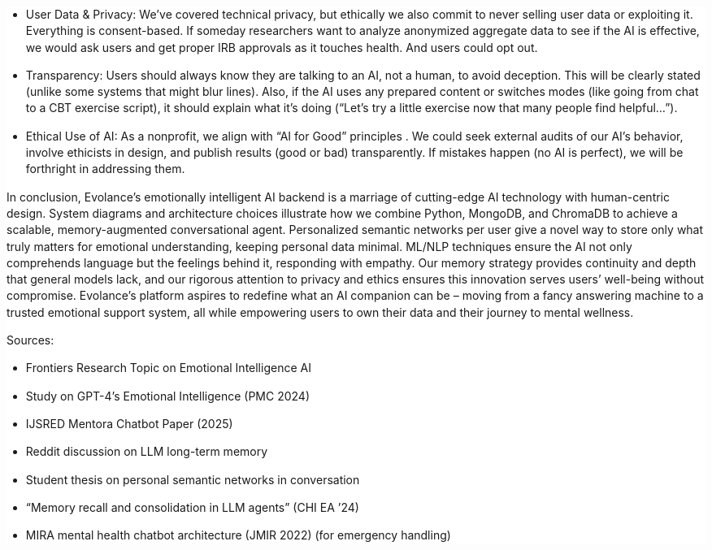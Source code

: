 * User Data & Privacy: We’ve covered technical privacy, but ethically we also commit to never selling user data or exploiting it. Everything is consent-based. If someday researchers want to analyze anonymized aggregate data to see if the AI is effective, we would ask users and get proper IRB approvals as it touches health. And users could opt out.

* Transparency: Users should always know they are talking to an AI, not a human, to avoid deception. This will be clearly stated (unlike some systems that might blur lines). Also, if the AI uses any prepared content or switches modes (like going from chat to a CBT exercise script), it should explain what it’s doing (“Let’s try a little exercise now that many people find helpful…”).

* Ethical Use of AI: As a nonprofit, we align with “AI for Good” principles . We could seek external audits of our AI’s behavior, involve ethicists in design, and publish results (good or bad) transparently. If mistakes happen (no AI is perfect), we will be forthright in addressing them.

In conclusion, Evolance’s emotionally intelligent AI backend is a marriage of cutting-edge AI technology with human-centric design. System diagrams and architecture choices illustrate how we combine Python, MongoDB, and ChromaDB to achieve a scalable, memory-augmented conversational agent. Personalized semantic networks per user give a novel way to store only what truly matters for emotional understanding, keeping personal data minimal. ML/NLP techniques ensure the AI not only comprehends language but the feelings behind it, responding with empathy. Our memory strategy provides continuity and depth that general models lack, and our rigorous attention to privacy and ethics ensures this innovation serves users’ well-being without compromise. Evolance’s platform aspires to redefine what an AI companion can be – moving from a fancy answering machine to a trusted emotional support system, all while empowering users to own their data and their journey to mental wellness.

Sources:

* Frontiers Research Topic on Emotional Intelligence AI

* Study on GPT-4’s Emotional Intelligence (PMC 2024\)

* IJSRED Mentora Chatbot Paper (2025)

* Reddit discussion on LLM long-term memory

* Student thesis on personal semantic networks in conversation

* “Memory recall and consolidation in LLM agents” (CHI EA ’24)

* MIRA mental health chatbot architecture (JMIR 2022\) (for emergency handling)